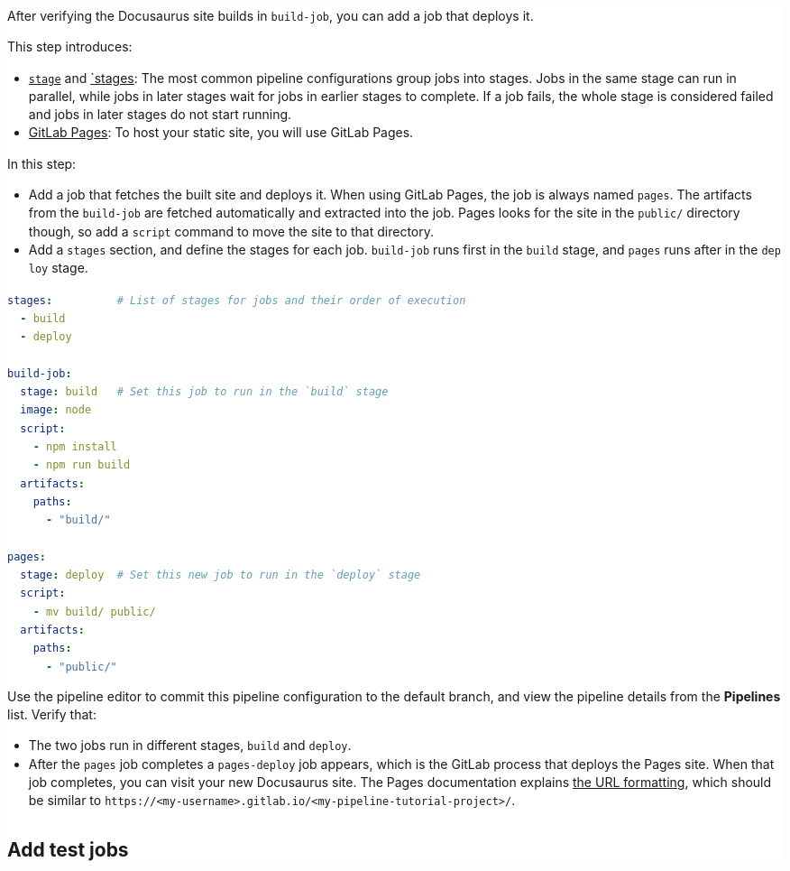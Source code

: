 After verifying the Docusaurus site builds in `build-job`, you can add a job that deploys it.

This step introduces:

- [`stage`](../yaml/index.md#stage) and [`stages](../yaml/index.md#stage): The most common
  pipeline configurations group jobs into stages. Jobs in the same stage can run in parallel,
  while jobs in later stages wait for jobs in earlier stages to complete. If a job fails,
  the whole stage is considered failed and jobs in later stages do not start running.
- [GitLab Pages](../../user/project/pages/index.md): To host your static site, you
  will use GitLab Pages.

In this step:

- Add a job that fetches the built site and deploys it. When using GitLab Pages,
  the job is always named `pages`. The artifacts from the `build-job` are fetched automatically
  and extracted into the job. Pages looks for the site in the `public/` directory though,
  so add a `script` command to move the site to that directory.
- Add a `stages` section, and define the stages for each job. `build-job` runs first
  in the `build` stage, and `pages` runs after in the `deploy` stage.

```yaml
stages:          # List of stages for jobs and their order of execution
  - build
  - deploy

build-job:
  stage: build   # Set this job to run in the `build` stage
  image: node
  script:
    - npm install
    - npm run build
  artifacts:
    paths:
      - "build/"

pages:
  stage: deploy  # Set this new job to run in the `deploy` stage
  script:
    - mv build/ public/
  artifacts:
    paths:
      - "public/"
```

Use the pipeline editor to commit this pipeline configuration to the default branch,
and view the pipeline details from the **Pipelines** list. Verify that:

- The two jobs run in different stages, `build` and `deploy`.
- After the `pages` job completes a `pages-deploy` job appears, which is the GitLab process
  that deploys the Pages site. When that job completes, you can visit your new Docusaurus
  site. The Pages documentation explains [the URL formatting](../../user/project/pages/getting_started_part_one.md#gitlab-pages-default-domain-names),
  which should be similar to `https://<my-username>.gitlab.io/<my-pipeline-tutorial-project>/`.

## Add test jobs
